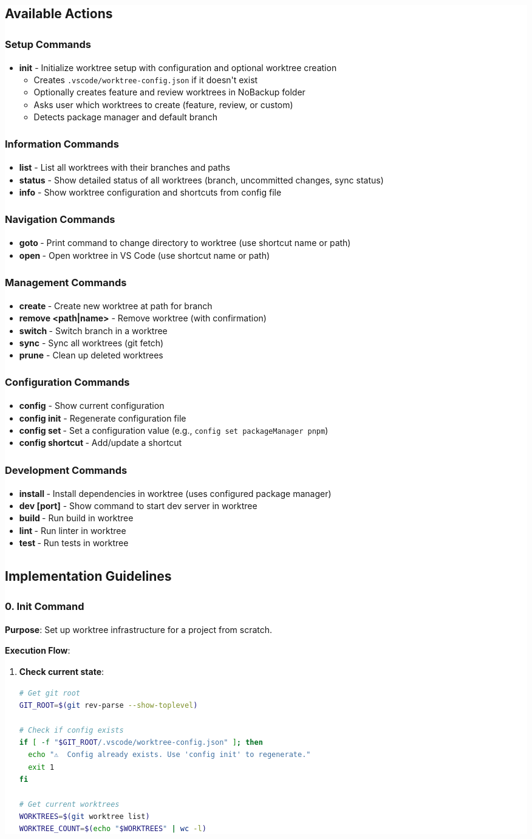 ## Available Actions

### Setup Commands
- **init** - Initialize worktree setup with configuration and optional worktree creation
  - Creates `.vscode/worktree-config.json` if it doesn't exist
  - Optionally creates feature and review worktrees in NoBackup folder
  - Asks user which worktrees to create (feature, review, or custom)
  - Detects package manager and default branch

### Information Commands
- **list** - List all worktrees with their branches and paths
- **status** - Show detailed status of all worktrees (branch, uncommitted changes, sync status)
- **info** - Show worktree configuration and shortcuts from config file

### Navigation Commands
- **goto <name>** - Print command to change directory to worktree (use shortcut name or path)
- **open <name>** - Open worktree in VS Code (use shortcut name or path)

### Management Commands
- **create <path> <branch>** - Create new worktree at path for branch
- **remove <path|name>** - Remove worktree (with confirmation)
- **switch <name> <branch>** - Switch branch in a worktree
- **sync** - Sync all worktrees (git fetch)
- **prune** - Clean up deleted worktrees

### Configuration Commands
- **config** - Show current configuration
- **config init** - Regenerate configuration file
- **config set <key> <value>** - Set a configuration value (e.g., `config set packageManager pnpm`)
- **config shortcut <name> <path>** - Add/update a shortcut

### Development Commands
- **install <name>** - Install dependencies in worktree (uses configured package manager)
- **dev <name> [port]** - Show command to start dev server in worktree
- **build <name>** - Run build in worktree
- **lint <name>** - Run linter in worktree
- **test <name>** - Run tests in worktree

## Implementation Guidelines

### 0. Init Command

**Purpose**: Set up worktree infrastructure for a project from scratch.

**Execution Flow**:

1. **Check current state**:
   ```bash
   # Get git root
   GIT_ROOT=$(git rev-parse --show-toplevel)

   # Check if config exists
   if [ -f "$GIT_ROOT/.vscode/worktree-config.json" ]; then
     echo "⚠️  Config already exists. Use 'config init' to regenerate."
     exit 1
   fi

   # Get current worktrees
   WORKTREES=$(git worktree list)
   WORKTREE_COUNT=$(echo "$WORKTREES" | wc -l)
   ```
